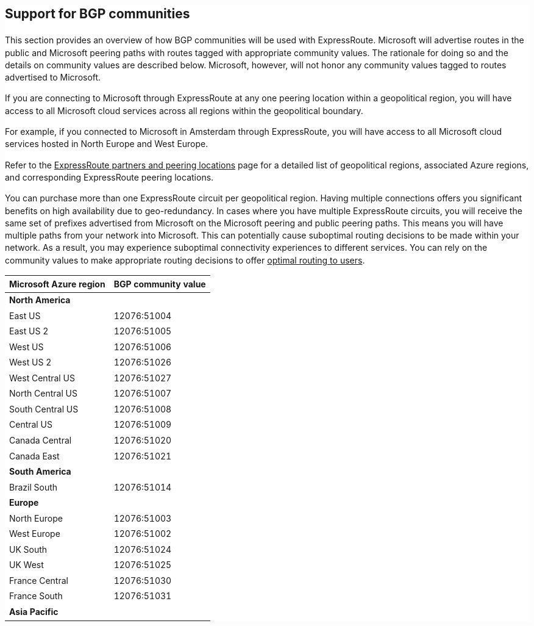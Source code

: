 ## <a name="bgp"></a>Support for BGP communities
This section provides an overview of how BGP communities will be used with ExpressRoute. Microsoft will advertise routes in the public and Microsoft peering paths with routes tagged with appropriate community values. The rationale for doing so and the details on community values are described below. Microsoft, however, will not honor any community values tagged to routes advertised to Microsoft.

If you are connecting to Microsoft through ExpressRoute at any one peering location within a geopolitical region, you will have access to all Microsoft cloud services across all regions within the geopolitical boundary. 

For example, if you connected to Microsoft in Amsterdam through ExpressRoute, you will have access to all Microsoft cloud services hosted in North Europe and West Europe. 

Refer to the [ExpressRoute partners and peering locations](expressroute-locations.md) page for a detailed list of geopolitical regions, associated Azure regions, and corresponding ExpressRoute peering locations.

You can purchase more than one ExpressRoute circuit per geopolitical region. Having multiple connections offers you significant benefits on high availability due to geo-redundancy. In cases where you have multiple ExpressRoute circuits, you will receive the same set of prefixes advertised from Microsoft on the Microsoft peering and public peering paths. This means you will have multiple paths from your network into Microsoft. This can potentially cause suboptimal routing decisions to be made within your network. As a result, you may experience suboptimal connectivity experiences to different services. You can rely on the community values to make appropriate routing decisions to offer [optimal routing to users](expressroute-optimize-routing.md).

| **Microsoft Azure region** | **BGP community value** |
| --- | --- |
| **North America** | |
| East US | 12076:51004 |
| East US 2 | 12076:51005 |
| West US | 12076:51006 |
| West US 2 | 12076:51026 |
| West Central US | 12076:51027 |
| North Central US | 12076:51007 |
| South Central US | 12076:51008 |
| Central US | 12076:51009 |
| Canada Central | 12076:51020 |
| Canada East | 12076:51021 |
| **South America** | |
| Brazil South | 12076:51014 |
| **Europe** | |
| North Europe | 12076:51003 |
| West Europe | 12076:51002 |
| UK South | 12076:51024 |
| UK West | 12076:51025 |
| France Central | 12076:51030 |
| France South | 12076:51031 |
| **Asia Pacific** | |